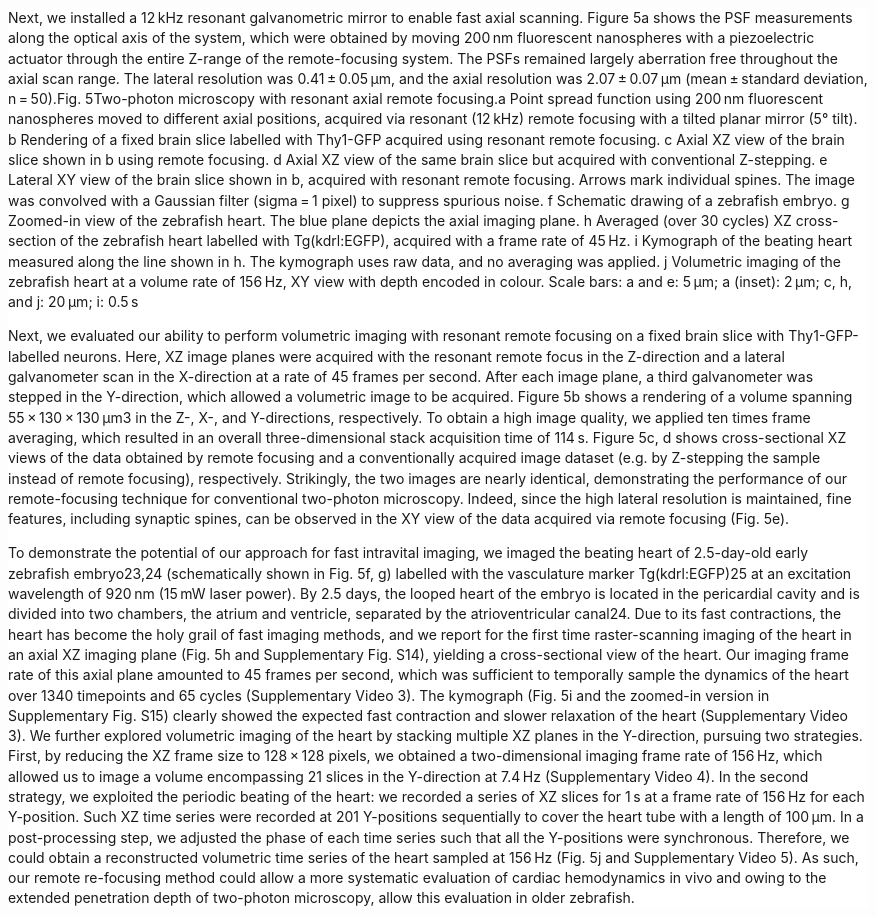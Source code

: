 Next, we installed a 12 kHz resonant galvanometric mirror to enable fast axial scanning. Figure 5a shows the PSF measurements along the optical axis of the system, which were obtained by moving 200 nm fluorescent nanospheres with a piezoelectric actuator through the entire Z-range of the remote-focusing system. The PSFs remained largely aberration free throughout the axial scan range. The lateral resolution was 0.41 ± 0.05 µm, and the axial resolution was 2.07 ± 0.07 µm (mean ± standard deviation, n = 50).Fig. 5Two-photon microscopy with resonant axial remote focusing.a Point spread function using 200 nm fluorescent nanospheres moved to different axial positions, acquired via resonant (12 kHz) remote focusing with a tilted planar mirror (5° tilt). b Rendering of a fixed brain slice labelled with Thy1-GFP acquired using resonant remote focusing. c Axial XZ view of the brain slice shown in b using remote focusing. d Axial XZ view of the same brain slice but acquired with conventional Z-stepping. e Lateral XY view of the brain slice shown in b, acquired with resonant remote focusing. Arrows mark individual spines. The image was convolved with a Gaussian filter (sigma = 1 pixel) to suppress spurious noise. f Schematic drawing of a zebrafish embryo. g Zoomed-in view of the zebrafish heart. The blue plane depicts the axial imaging plane. h Averaged (over 30 cycles) XZ cross-section of the zebrafish heart labelled with Tg(kdrl:EGFP), acquired with a frame rate of 45 Hz. i Kymograph of the beating heart measured along the line shown in h. The kymograph uses raw data, and no averaging was applied. j Volumetric imaging of the zebrafish heart at a volume rate of 156 Hz, XY view with depth encoded in colour. Scale bars: a and e: 5 µm; a (inset): 2 µm; c, h, and j: 20 µm; i: 0.5 s

Next, we evaluated our ability to perform volumetric imaging with resonant remote focusing on a fixed brain slice with Thy1-GFP-labelled neurons. Here, XZ image planes were acquired with the resonant remote focus in the Z-direction and a lateral galvanometer scan in the X-direction at a rate of 45 frames per second. After each image plane, a third galvanometer was stepped in the Y-direction, which allowed a volumetric image to be acquired. Figure 5b shows a rendering of a volume spanning 55 × 130 × 130 µm3 in the Z-, X-, and Y-directions, respectively. To obtain a high image quality, we applied ten times frame averaging, which resulted in an overall three-dimensional stack acquisition time of 114 s. Figure 5c, d shows cross-sectional XZ views of the data obtained by remote focusing and a conventionally acquired image dataset (e.g. by Z-stepping the sample instead of remote focusing), respectively. Strikingly, the two images are nearly identical, demonstrating the performance of our remote-focusing technique for conventional two-photon microscopy. Indeed, since the high lateral resolution is maintained, fine features, including synaptic spines, can be observed in the XY view of the data acquired via remote focusing (Fig. 5e).

To demonstrate the potential of our approach for fast intravital imaging, we imaged the beating heart of 2.5-day-old early zebrafish embryo23,24 (schematically shown in Fig. 5f, g) labelled with the vasculature marker Tg(kdrl:EGFP)25 at an excitation wavelength of 920 nm (15 mW laser power). By 2.5 days, the looped heart of the embryo is located in the pericardial cavity and is divided into two chambers, the atrium and ventricle, separated by the atrioventricular canal24. Due to its fast contractions, the heart has become the holy grail of fast imaging methods, and we report for the first time raster-scanning imaging of the heart in an axial XZ imaging plane (Fig. 5h and Supplementary Fig. S14), yielding a cross-sectional view of the heart. Our imaging frame rate of this axial plane amounted to 45 frames per second, which was sufficient to temporally sample the dynamics of the heart over 1340 timepoints and 65 cycles (Supplementary Video 3). The kymograph (Fig. 5i and the zoomed-in version in Supplementary Fig. S15) clearly showed the expected fast contraction and slower relaxation of the heart (Supplementary Video 3). We further explored volumetric imaging of the heart by stacking multiple XZ planes in the Y-direction, pursuing two strategies. First, by reducing the XZ frame size to 128 × 128 pixels, we obtained a two-dimensional imaging frame rate of 156 Hz, which allowed us to image a volume encompassing 21 slices in the Y-direction at 7.4 Hz (Supplementary Video 4). In the second strategy, we exploited the periodic beating of the heart: we recorded a series of XZ slices for 1 s at a frame rate of 156 Hz for each Y-position. Such XZ time series were recorded at 201 Y-positions sequentially to cover the heart tube with a length of 100 µm. In a post-processing step, we adjusted the phase of each time series such that all the Y-positions were synchronous. Therefore, we could obtain a reconstructed volumetric time series of the heart sampled at 156 Hz (Fig. 5j and Supplementary Video 5). As such, our remote re-focusing method could allow a more systematic evaluation of cardiac hemodynamics in vivo and owing to the extended penetration depth of two-photon microscopy, allow this evaluation in older zebrafish.

